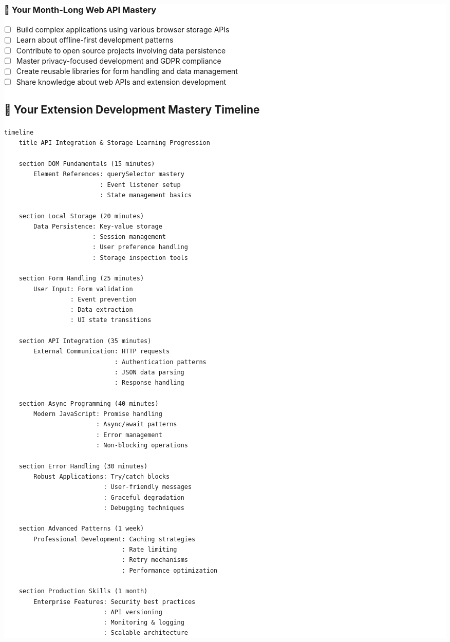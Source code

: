 ### 🌟 **Your Month-Long Web API Mastery**
- [ ] Build complex applications using various browser storage APIs
- [ ] Learn about offline-first development patterns
- [ ] Contribute to open source projects involving data persistence
- [ ] Master privacy-focused development and GDPR compliance
- [ ] Create reusable libraries for form handling and data management
- [ ] Share knowledge about web APIs and extension development

## 🎯 Your Extension Development Mastery Timeline

```mermaid
timeline
    title API Integration & Storage Learning Progression
    
    section DOM Fundamentals (15 minutes)
        Element References: querySelector mastery
                          : Event listener setup
                          : State management basics
        
    section Local Storage (20 minutes)
        Data Persistence: Key-value storage
                        : Session management
                        : User preference handling
                        : Storage inspection tools
        
    section Form Handling (25 minutes)
        User Input: Form validation
                  : Event prevention
                  : Data extraction
                  : UI state transitions
        
    section API Integration (35 minutes)
        External Communication: HTTP requests
                              : Authentication patterns
                              : JSON data parsing
                              : Response handling
        
    section Async Programming (40 minutes)
        Modern JavaScript: Promise handling
                         : Async/await patterns
                         : Error management
                         : Non-blocking operations
        
    section Error Handling (30 minutes)
        Robust Applications: Try/catch blocks
                           : User-friendly messages
                           : Graceful degradation
                           : Debugging techniques
        
    section Advanced Patterns (1 week)
        Professional Development: Caching strategies
                                : Rate limiting
                                : Retry mechanisms
                                : Performance optimization
        
    section Production Skills (1 month)
        Enterprise Features: Security best practices
                           : API versioning
                           : Monitoring & logging
                           : Scalable architecture
```
